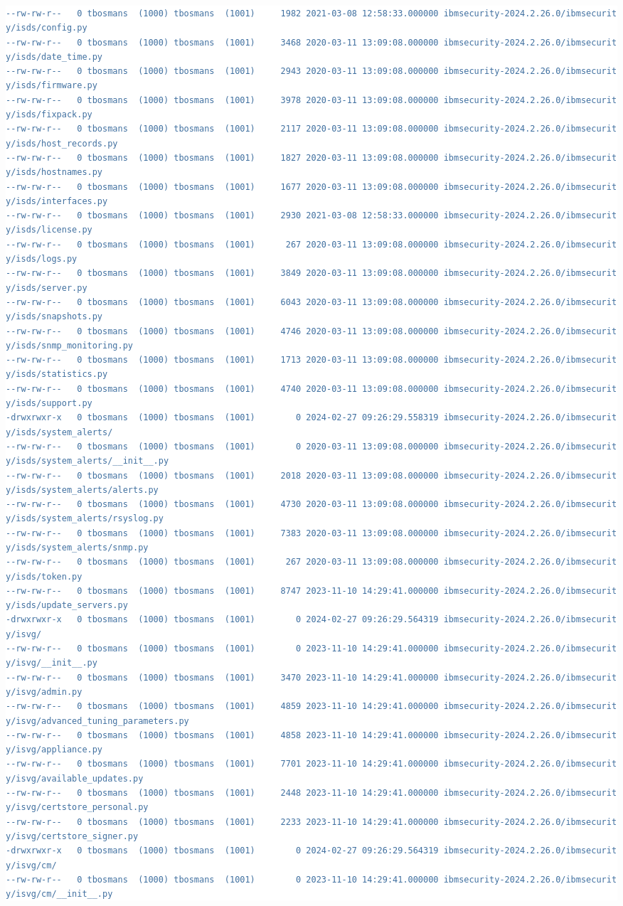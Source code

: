 ```diff
--rw-rw-r--   0 tbosmans  (1000) tbosmans  (1001)     1982 2021-03-08 12:58:33.000000 ibmsecurity-2024.2.26.0/ibmsecurity/isds/config.py
--rw-rw-r--   0 tbosmans  (1000) tbosmans  (1001)     3468 2020-03-11 13:09:08.000000 ibmsecurity-2024.2.26.0/ibmsecurity/isds/date_time.py
--rw-rw-r--   0 tbosmans  (1000) tbosmans  (1001)     2943 2020-03-11 13:09:08.000000 ibmsecurity-2024.2.26.0/ibmsecurity/isds/firmware.py
--rw-rw-r--   0 tbosmans  (1000) tbosmans  (1001)     3978 2020-03-11 13:09:08.000000 ibmsecurity-2024.2.26.0/ibmsecurity/isds/fixpack.py
--rw-rw-r--   0 tbosmans  (1000) tbosmans  (1001)     2117 2020-03-11 13:09:08.000000 ibmsecurity-2024.2.26.0/ibmsecurity/isds/host_records.py
--rw-rw-r--   0 tbosmans  (1000) tbosmans  (1001)     1827 2020-03-11 13:09:08.000000 ibmsecurity-2024.2.26.0/ibmsecurity/isds/hostnames.py
--rw-rw-r--   0 tbosmans  (1000) tbosmans  (1001)     1677 2020-03-11 13:09:08.000000 ibmsecurity-2024.2.26.0/ibmsecurity/isds/interfaces.py
--rw-rw-r--   0 tbosmans  (1000) tbosmans  (1001)     2930 2021-03-08 12:58:33.000000 ibmsecurity-2024.2.26.0/ibmsecurity/isds/license.py
--rw-rw-r--   0 tbosmans  (1000) tbosmans  (1001)      267 2020-03-11 13:09:08.000000 ibmsecurity-2024.2.26.0/ibmsecurity/isds/logs.py
--rw-rw-r--   0 tbosmans  (1000) tbosmans  (1001)     3849 2020-03-11 13:09:08.000000 ibmsecurity-2024.2.26.0/ibmsecurity/isds/server.py
--rw-rw-r--   0 tbosmans  (1000) tbosmans  (1001)     6043 2020-03-11 13:09:08.000000 ibmsecurity-2024.2.26.0/ibmsecurity/isds/snapshots.py
--rw-rw-r--   0 tbosmans  (1000) tbosmans  (1001)     4746 2020-03-11 13:09:08.000000 ibmsecurity-2024.2.26.0/ibmsecurity/isds/snmp_monitoring.py
--rw-rw-r--   0 tbosmans  (1000) tbosmans  (1001)     1713 2020-03-11 13:09:08.000000 ibmsecurity-2024.2.26.0/ibmsecurity/isds/statistics.py
--rw-rw-r--   0 tbosmans  (1000) tbosmans  (1001)     4740 2020-03-11 13:09:08.000000 ibmsecurity-2024.2.26.0/ibmsecurity/isds/support.py
-drwxrwxr-x   0 tbosmans  (1000) tbosmans  (1001)        0 2024-02-27 09:26:29.558319 ibmsecurity-2024.2.26.0/ibmsecurity/isds/system_alerts/
--rw-rw-r--   0 tbosmans  (1000) tbosmans  (1001)        0 2020-03-11 13:09:08.000000 ibmsecurity-2024.2.26.0/ibmsecurity/isds/system_alerts/__init__.py
--rw-rw-r--   0 tbosmans  (1000) tbosmans  (1001)     2018 2020-03-11 13:09:08.000000 ibmsecurity-2024.2.26.0/ibmsecurity/isds/system_alerts/alerts.py
--rw-rw-r--   0 tbosmans  (1000) tbosmans  (1001)     4730 2020-03-11 13:09:08.000000 ibmsecurity-2024.2.26.0/ibmsecurity/isds/system_alerts/rsyslog.py
--rw-rw-r--   0 tbosmans  (1000) tbosmans  (1001)     7383 2020-03-11 13:09:08.000000 ibmsecurity-2024.2.26.0/ibmsecurity/isds/system_alerts/snmp.py
--rw-rw-r--   0 tbosmans  (1000) tbosmans  (1001)      267 2020-03-11 13:09:08.000000 ibmsecurity-2024.2.26.0/ibmsecurity/isds/token.py
--rw-rw-r--   0 tbosmans  (1000) tbosmans  (1001)     8747 2023-11-10 14:29:41.000000 ibmsecurity-2024.2.26.0/ibmsecurity/isds/update_servers.py
-drwxrwxr-x   0 tbosmans  (1000) tbosmans  (1001)        0 2024-02-27 09:26:29.564319 ibmsecurity-2024.2.26.0/ibmsecurity/isvg/
--rw-rw-r--   0 tbosmans  (1000) tbosmans  (1001)        0 2023-11-10 14:29:41.000000 ibmsecurity-2024.2.26.0/ibmsecurity/isvg/__init__.py
--rw-rw-r--   0 tbosmans  (1000) tbosmans  (1001)     3470 2023-11-10 14:29:41.000000 ibmsecurity-2024.2.26.0/ibmsecurity/isvg/admin.py
--rw-rw-r--   0 tbosmans  (1000) tbosmans  (1001)     4859 2023-11-10 14:29:41.000000 ibmsecurity-2024.2.26.0/ibmsecurity/isvg/advanced_tuning_parameters.py
--rw-rw-r--   0 tbosmans  (1000) tbosmans  (1001)     4858 2023-11-10 14:29:41.000000 ibmsecurity-2024.2.26.0/ibmsecurity/isvg/appliance.py
--rw-rw-r--   0 tbosmans  (1000) tbosmans  (1001)     7701 2023-11-10 14:29:41.000000 ibmsecurity-2024.2.26.0/ibmsecurity/isvg/available_updates.py
--rw-rw-r--   0 tbosmans  (1000) tbosmans  (1001)     2448 2023-11-10 14:29:41.000000 ibmsecurity-2024.2.26.0/ibmsecurity/isvg/certstore_personal.py
--rw-rw-r--   0 tbosmans  (1000) tbosmans  (1001)     2233 2023-11-10 14:29:41.000000 ibmsecurity-2024.2.26.0/ibmsecurity/isvg/certstore_signer.py
-drwxrwxr-x   0 tbosmans  (1000) tbosmans  (1001)        0 2024-02-27 09:26:29.564319 ibmsecurity-2024.2.26.0/ibmsecurity/isvg/cm/
--rw-rw-r--   0 tbosmans  (1000) tbosmans  (1001)        0 2023-11-10 14:29:41.000000 ibmsecurity-2024.2.26.0/ibmsecurity/isvg/cm/__init__.py
```